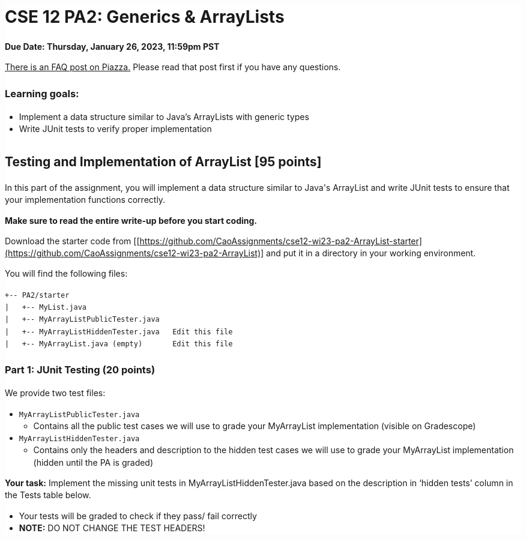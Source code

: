 
# CSE 12 PA2: Generics & ArrayLists

**Due Date: Thursday, January 26, 2023, 11:59pm PST**

[There is an FAQ post on Piazza.](https://piazza.com/class/lch5pcfyhil3n8/post/126)  Please read that post first if you have any questions.


### **Learning goals:**



* Implement a data structure similar to Java’s ArrayLists with generic types
* Write JUnit tests to verify proper implementation

 

## **Testing and Implementation of ArrayList [95 points]**

In this part of the assignment, you will implement a data structure similar to Java's ArrayList and write JUnit tests to ensure that your implementation functions correctly.

**Make sure to read the entire write-up before you start coding.**

Download the starter code from [[https://github.com/CaoAssignments/cse12-wi23-pa2-ArrayList-starter](https://github.com/CaoAssignments/cse12-wi23-pa2-ArrayList)] and put it in a directory in your working environment.

You will find the following files:

```
+-- PA2/starter
|   +-- MyList.java
|   +-- MyArrayListPublicTester.java
|   +-- MyArrayListHiddenTester.java   Edit this file
|   +-- MyArrayList.java (empty)       Edit this file
```


### Part 1: JUnit Testing (20 points)

We provide two test files:

* `MyArrayListPublicTester.java`
    * Contains all the public test cases we will use to grade your MyArrayList implementation (visible on Gradescope)
* `MyArrayListHiddenTester.java`
    * Contains only the headers and description to the hidden test cases we will use to grade your MyArrayList implementation (hidden until the PA is graded) 

**Your task:** Implement the missing unit tests in MyArrayListHiddenTester.java based on the description in ‘hidden tests’ column in the Tests table below.



* Your tests will be graded to check if they pass/ fail correctly
* **NOTE:** DO NOT CHANGE THE TEST HEADERS!
